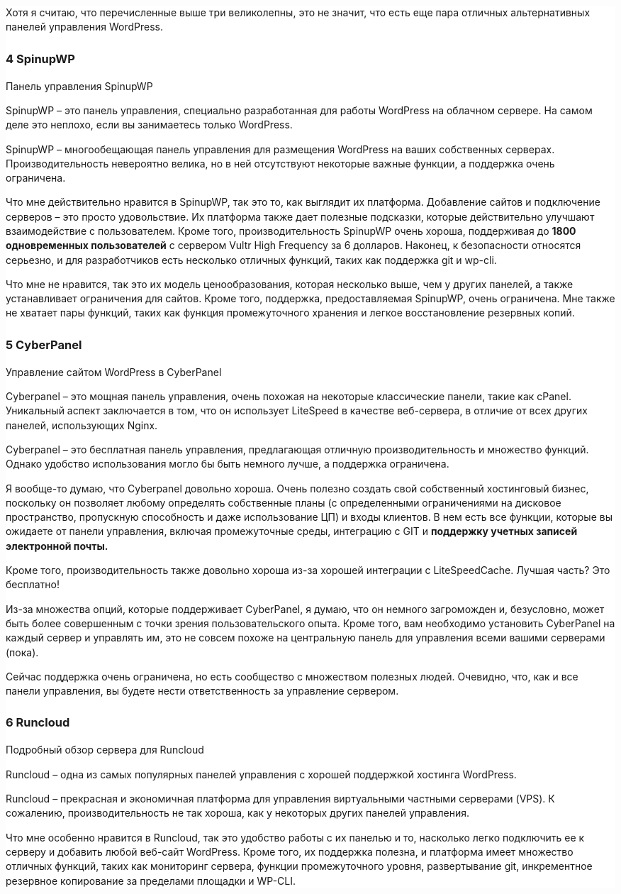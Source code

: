 <p>Хотя я считаю, что перечисленные выше три великолепны, это не значит, что есть еще пара отличных альтернативных панелей управления WordPress.</p>
<h3><span id="4_SpinupWP">4 SpinupWP</span></h3>
<p><mark class="data-sdstudio-head notranslate" style="position: absolute; clip: rect(0,0,0,0);">4 SpinupWP</mark></p>
<p><mark class="data-sdstudio-head notranslate" style="position: absolute; clip: rect(0,0,0,0);">4 SpinupWP</mark></p>
<p></p>
<p>Панель управления SpinupWP</p>
<p>SpinupWP – это панель управления, специально разработанная для работы WordPress на облачном сервере. На самом деле это неплохо, если вы занимаетесь только WordPress.</p>
<p>SpinupWP – многообещающая панель управления для размещения WordPress на ваших собственных серверах. Производительность невероятно велика, но в ней отсутствуют некоторые важные функции, а поддержка очень ограничена.</p>
<p>Что мне действительно нравится в SpinupWP, так это то, как выглядит их платформа. Добавление сайтов и подключение серверов – это просто удовольствие. Их платформа также дает полезные подсказки, которые действительно улучшают взаимодействие с пользователем. Кроме того, производительность SpinupWP очень хороша, поддерживая до <strong>1800 одновременных пользователей</strong> с сервером Vultr High Frequency за 6 долларов. Наконец, к безопасности относятся серьезно, и для разработчиков есть несколько отличных функций, таких как поддержка git и wp-cli.</p>
<p>Что мне не нравится, так это их модель ценообразования, которая несколько выше, чем у других панелей, а также устанавливает ограничения для сайтов. Кроме того, поддержка, предоставляемая SpinupWP, очень ограничена. Мне также не хватает пары функций, таких как функция промежуточного хранения и легкое восстановление резервных копий.</p>
<h3><span id="5_CyberPanel">5 CyberPanel</span></h3>
<p><mark class="data-sdstudio-head notranslate" style="position: absolute; clip: rect(0,0,0,0);">5 CyberPanel</mark></p>
<p><mark class="data-sdstudio-head notranslate" style="position: absolute; clip: rect(0,0,0,0);">5 CyberPanel</mark></p>
<p></p>
<p>Управление сайтом WordPress в CyberPanel</p>
<p>Cyberpanel – это мощная панель управления, очень похожая на некоторые классические панели, такие как cPanel. Уникальный аспект заключается в том, что он использует LiteSpeed &ZeroWidthSpace;&ZeroWidthSpace;в качестве веб-сервера, в отличие от всех других панелей, использующих Nginx.</p>
<p>Cyberpanel – это бесплатная панель управления, предлагающая отличную производительность и множество функций. Однако удобство использования могло бы быть немного лучше, а поддержка ограничена.</p>
<p>Я вообще-то думаю, что Cyberpanel довольно хороша. Очень полезно создать свой собственный хостинговый бизнес, поскольку он позволяет любому определять собственные планы (с определенными ограничениями на дисковое пространство, пропускную способность и даже использование ЦП) и входы клиентов. В нем есть все функции, которые вы ожидаете от панели управления, включая промежуточные среды, интеграцию с GIT и <strong>поддержку учетных записей электронной почты.</strong></p>
<p>Кроме того, производительность также довольно хороша из-за хорошей интеграции с LiteSpeedCache. Лучшая часть? Это бесплатно!</p>
<p>Из-за множества опций, которые поддерживает CyberPanel, я думаю, что он немного загроможден и, безусловно, может быть более совершенным с точки зрения пользовательского опыта. Кроме того, вам необходимо установить CyberPanel на каждый сервер и управлять им, это не совсем похоже на центральную панель для управления всеми вашими серверами (пока).</p>
<p>Сейчас поддержка очень ограничена, но есть сообщество с множеством полезных людей. Очевидно, что, как и все панели управления, вы будете нести ответственность за управление сервером.</p>
<h3><span id="6_Runcloud">6 Runcloud</span></h3>
<p><mark class="data-sdstudio-head notranslate" style="position: absolute; clip: rect(0,0,0,0);">6 Runcloud</mark></p>
<p><mark class="data-sdstudio-head notranslate" style="position: absolute; clip: rect(0,0,0,0);">6 Runcloud</mark></p>
<p></p>
<p>Подробный обзор сервера для Runcloud</p>
<p>Runcloud – одна из самых популярных панелей управления с хорошей поддержкой хостинга WordPress.</p>
<p>Runcloud – прекрасная и экономичная платформа для управления виртуальными частными серверами (VPS). К сожалению, производительность не так хороша, как у некоторых других панелей управления.</p>
<p>Что мне особенно нравится в Runcloud, так это удобство работы с их панелью и то, насколько легко подключить ее к серверу и добавить любой веб-сайт WordPress. Кроме того, их поддержка полезна, и платформа имеет множество отличных функций, таких как мониторинг сервера, функции промежуточного уровня, развертывание git, инкрементное резервное копирование за пределами площадки и WP-CLI.</p>